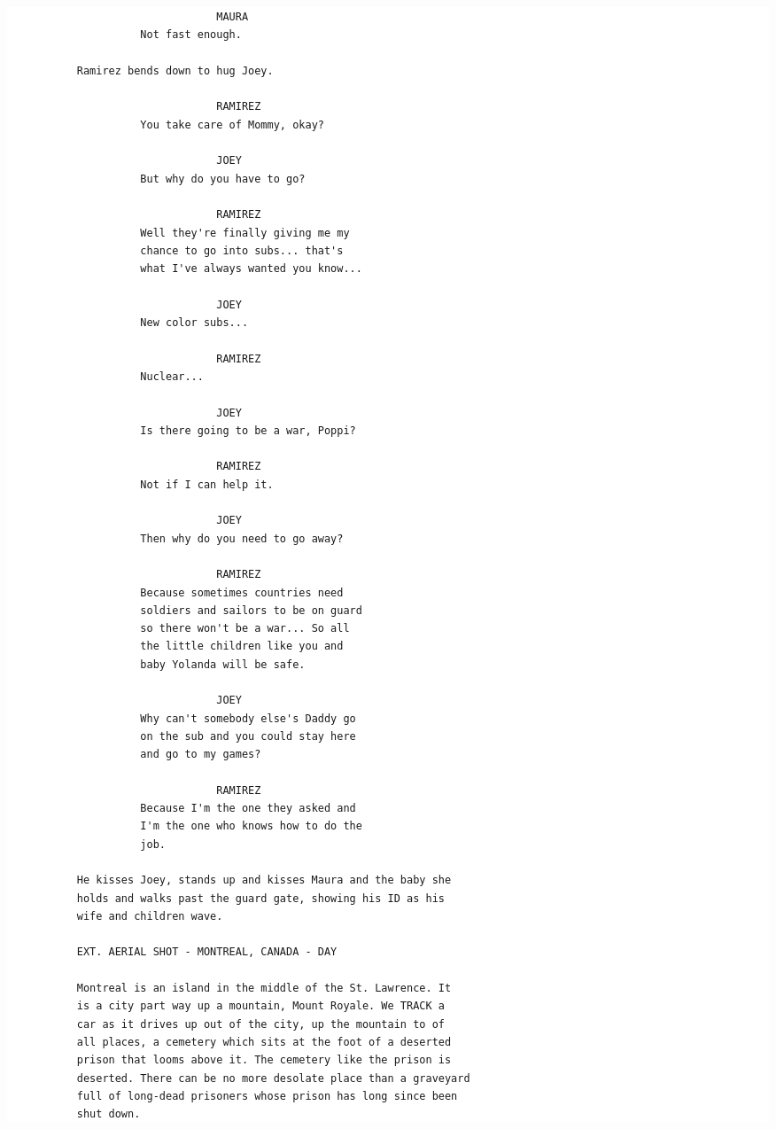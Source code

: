                                      MAURA
                         Not fast enough.

               Ramirez bends down to hug Joey.

                                     RAMIREZ
                         You take care of Mommy, okay?

                                     JOEY
                         But why do you have to go?

                                     RAMIREZ
                         Well they're finally giving me my 
                         chance to go into subs... that's 
                         what I've always wanted you know...

                                     JOEY
                         New color subs...

                                     RAMIREZ
                         Nuclear...

                                     JOEY
                         Is there going to be a war, Poppi?

                                     RAMIREZ
                         Not if I can help it.

                                     JOEY
                         Then why do you need to go away?

                                     RAMIREZ
                         Because sometimes countries need 
                         soldiers and sailors to be on guard 
                         so there won't be a war... So all 
                         the little children like you and 
                         baby Yolanda will be safe.

                                     JOEY
                         Why can't somebody else's Daddy go 
                         on the sub and you could stay here 
                         and go to my games?

                                     RAMIREZ
                         Because I'm the one they asked and 
                         I'm the one who knows how to do the 
                         job.

               He kisses Joey, stands up and kisses Maura and the baby she 
               holds and walks past the guard gate, showing his ID as his 
               wife and children wave.

               EXT. AERIAL SHOT - MONTREAL, CANADA - DAY

               Montreal is an island in the middle of the St. Lawrence. It 
               is a city part way up a mountain, Mount Royale. We TRACK a 
               car as it drives up out of the city, up the mountain to of 
               all places, a cemetery which sits at the foot of a deserted 
               prison that looms above it. The cemetery like the prison is 
               deserted. There can be no more desolate place than a graveyard 
               full of long-dead prisoners whose prison has long since been 
               shut down.

